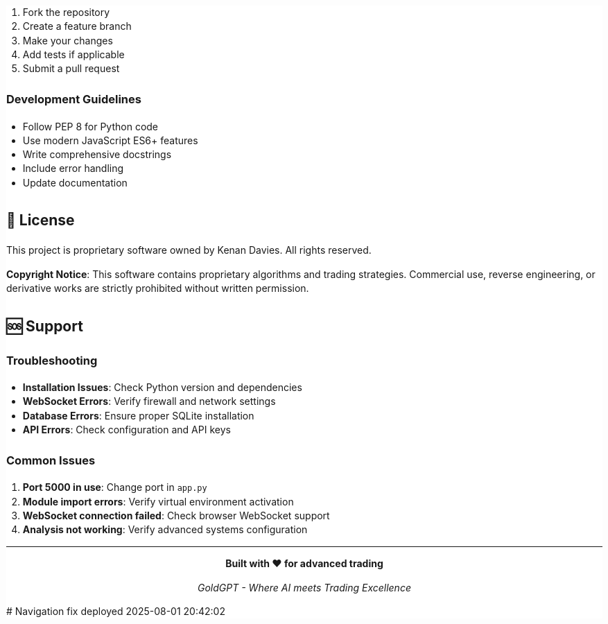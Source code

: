 1. Fork the repository
2. Create a feature branch
3. Make your changes
4. Add tests if applicable
5. Submit a pull request

### Development Guidelines
- Follow PEP 8 for Python code
- Use modern JavaScript ES6+ features
- Write comprehensive docstrings
- Include error handling
- Update documentation

## 📄 License

This project is proprietary software owned by Kenan Davies. All rights reserved.

**Copyright Notice**: This software contains proprietary algorithms and trading strategies. Commercial use, reverse engineering, or derivative works are strictly prohibited without written permission.

## 🆘 Support

### Troubleshooting
- **Installation Issues**: Check Python version and dependencies
- **WebSocket Errors**: Verify firewall and network settings
- **Database Errors**: Ensure proper SQLite installation
- **API Errors**: Check configuration and API keys

### Common Issues
1. **Port 5000 in use**: Change port in `app.py`
2. **Module import errors**: Verify virtual environment activation
3. **WebSocket connection failed**: Check browser WebSocket support
4. **Analysis not working**: Verify advanced systems configuration

---

<div align="center">

**Built with ❤️ for advanced trading**

*GoldGPT - Where AI meets Trading Excellence*

</div>
#   N a v i g a t i o n   f i x   d e p l o y e d   2 0 2 5 - 0 8 - 0 1   2 0 : 4 2 : 0 2 
 
 